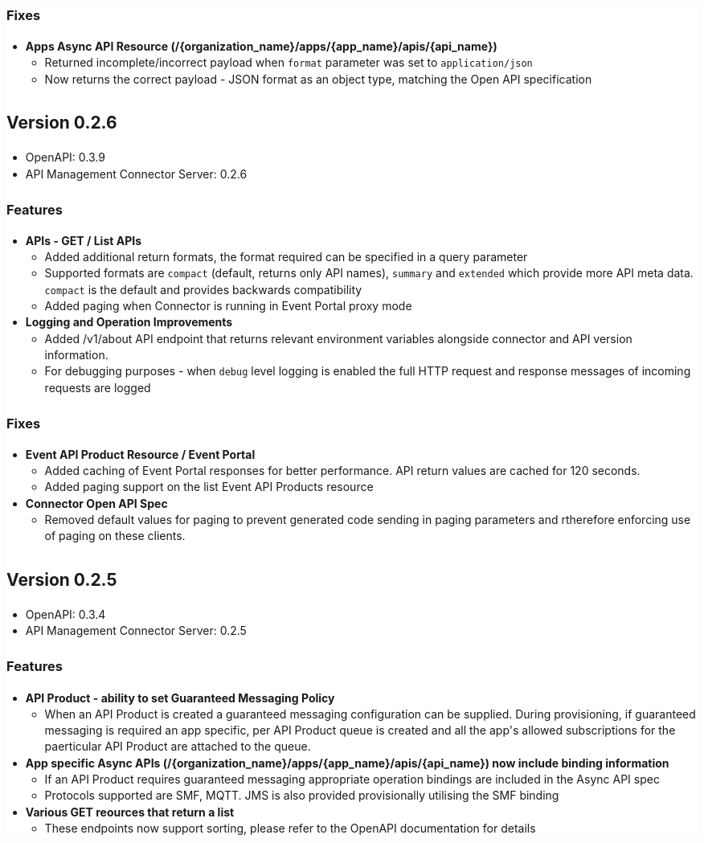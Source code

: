 ### Fixes
* **Apps Async API Resource (/{organization_name}/apps/{app_name}/apis/{api_name})**
  - Returned incomplete/incorrect payload when `format` parameter was set to `application/json`
  - Now returns the correct payload - JSON format as an object type, matching the Open API specification 

## Version 0.2.6
* OpenAPI: 0.3.9
* API Management Connector Server: 0.2.6

### Features

* **APIs - GET / List APIs**
  - Added additional return formats, the format required can be specified in a query parameter
  - Supported formats are `compact` (default, returns only API names), `summary` and `extended` which provide more API meta data. `compact` is the default and provides backwards compatibility
  - Added paging when Connector is running in Event Portal proxy mode
* **Logging and Operation Improvements**
  - Added /v1/about API endpoint that returns relevant environment variables alongside connector and API version information.
  - For debugging purposes - when `debug` level logging is enabled the full HTTP request and response messages of incoming requests are logged

### Fixes
* **Event API Product Resource / Event Portal**
  - Added caching of Event Portal responses for better performance. API return values are cached for 120 seconds.
  - Added paging support on the list Event API Products resource
* **Connector Open API Spec**
  - Removed default values for paging to prevent generated code sending in paging parameters and rtherefore enforcing use of paging on these clients.


## Version 0.2.5
* OpenAPI: 0.3.4
* API Management Connector Server: 0.2.5

### Features
* **API Product - ability to set Guaranteed Messaging Policy**
  - When an API Product is created a guaranteed messaging configuration can be supplied. During provisioning, if guaranteed messaging is required an app specific, per API Product queue is created and all the app's allowed subscriptions for the paerticular API Product are attached to the queue.
* **App specific Async APIs (/{organization_name}/apps/{app_name}/apis/{api_name}) now include binding information**
  - If an API Product requires guaranteed messaging appropriate operation bindings are included in the Async API spec
  - Protocols supported are SMF, MQTT. JMS is also provided provisionally utilising the SMF binding
* **Various GET reources that return a list**
  - These endpoints now support sorting, please refer to the OpenAPI documentation for details
